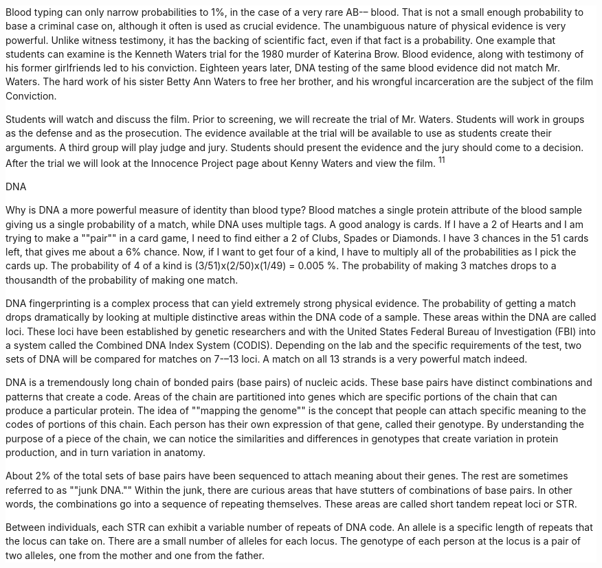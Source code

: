 Blood typing can only narrow probabilities to 1%, in the case of a very rare AB-– blood. That is not a small enough probability to base a criminal case on, although it often is used as crucial evidence. The unambiguous nature of physical evidence is very powerful. Unlike witness testimony, it has the backing of scientific fact, even if that fact is a probability. One example that students can examine is the Kenneth Waters trial for the 1980 murder of Katerina Brow. Blood evidence, along with testimony of his former girlfriends led to his conviction. Eighteen years later, DNA testing of the same blood evidence did not match Mr. Waters. The hard work of his sister Betty Ann Waters to free her brother, and his wrongful incarceration are the subject of the film Conviction.
</p>
<p>
Students will watch and discuss the film. Prior to screening, we will recreate the trial of Mr. Waters. Students will work in groups as the defense and as the prosecution. The evidence available at the trial will be available to use as students create their arguments. A third group will play judge and jury. Students should present the evidence and the jury should come to a decision. After the trial we will look at the Innocence Project page about Kenny Waters and view the film.
<sup>
11
</sup>
</p>
<p>
DNA
</p>
<p>
Why is DNA a more powerful measure of identity than blood type? Blood matches a single protein attribute of the blood sample giving us a single probability of a match, while DNA uses multiple tags. A good analogy is cards. If I have a 2 of Hearts and I am trying to make a ""pair"" in a card game, I need to find either a 2 of Clubs, Spades or Diamonds. I have 3 chances in the 51 cards left, that gives me about a 6% chance. Now, if I want to get four of a kind, I have to multiply all of the probabilities as I pick the cards up. The probability of 4 of a kind is (3/51)x(2/50)x(1/49) = 0.005 %. The probability of making 3 matches drops to a thousandth of the probability of making one match.
</p>
<p>
DNA fingerprinting is a complex process that can yield extremely strong physical evidence. The probability of getting a match drops dramatically by looking at multiple distinctive areas within the DNA code of a sample. These areas within the DNA are called loci. These loci have been established by genetic researchers and with the United States Federal Bureau of Investigation (FBI) into a system called the Combined DNA Index System (CODIS). Depending on the lab and the specific requirements of the test, two sets of DNA will be compared for matches on 7-–13 loci. A match on all 13 strands is a very powerful match indeed.
</p>
<p>
DNA is a tremendously long chain of bonded pairs (base pairs) of nucleic acids. These base pairs have distinct combinations and patterns that create a code. Areas of the chain are partitioned into genes which are specific portions of the chain that can produce a particular protein. The idea of ""mapping the genome"" is the concept that people can attach specific meaning to the codes of portions of this chain. Each person has their own expression of that gene, called their genotype. By understanding the purpose of a piece of the chain, we can notice the similarities and differences in genotypes that create variation in protein production, and in turn variation in anatomy.
</p>
<p>
About 2% of the total sets of base pairs have been sequenced to attach meaning about their genes. The rest are sometimes referred to as ""junk DNA."" Within the junk, there are curious areas that have stutters of combinations of base pairs. In other words, the combinations go into a sequence of repeating themselves. These areas are called short tandem repeat loci or STR.
</p>
<p>
Between individuals, each STR can exhibit a variable number of repeats of DNA code. An allele is a specific length of repeats that the locus can take on. There are a small number of alleles for each locus. The genotype of each person at the locus is a pair of two alleles, one from the mother and one from the father.
</p>
<p>